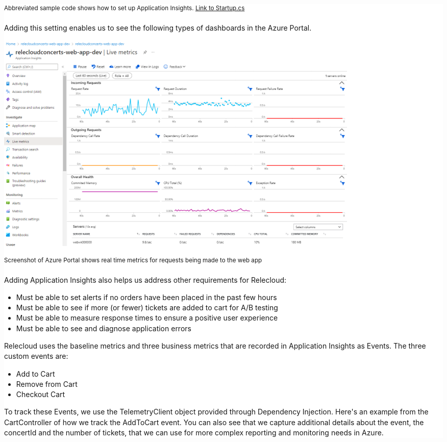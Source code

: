 <sup>Abbreviated sample code shows how to set up Application Insights.
[Link to Startup.cs](https://github.com/Azure/scalable-web-app-pattern-dotnet/blob/4b486d52bccc54c4e89b3ab089f2a7c2f38a1d90/src/Relecloud.Web/Startup.cs#L38)</sup>

Adding this setting enables us to see the following types of dashboards
in the Azure Portal.

![image of Azure Monitor's Live Metrics feature](./assets/Guide/AzureMonitorLiveMetrics.png)

<sup>Screenshot of Azure Portal shows real time metrics for requests being
made to the web app</sup>

Adding Application Insights also helps us address other requirements for
Relecloud:

- Must be able to set alerts if no orders have been placed in the past few hours
- Must be able to see if more (or fewer) tickets are added to cart for A/B testing
- Must be able to measure response times to ensure a positive user experience
- Must be able to see and diagnose application errors

Relecloud uses the baseline metrics and three business metrics that are
recorded in Application Insights as Events. The three custom events are:

- Add to Cart
- Remove from Cart
- Checkout Cart

To track these Events, we use the TelemetryClient object provided through
Dependency Injection. Here's an example from the CartController of how
we track the AddToCart event. You can also see that we capture
additional details about the event, the concertId and the number of
tickets, that we can use for more complex reporting and monitoring needs
in Azure.
